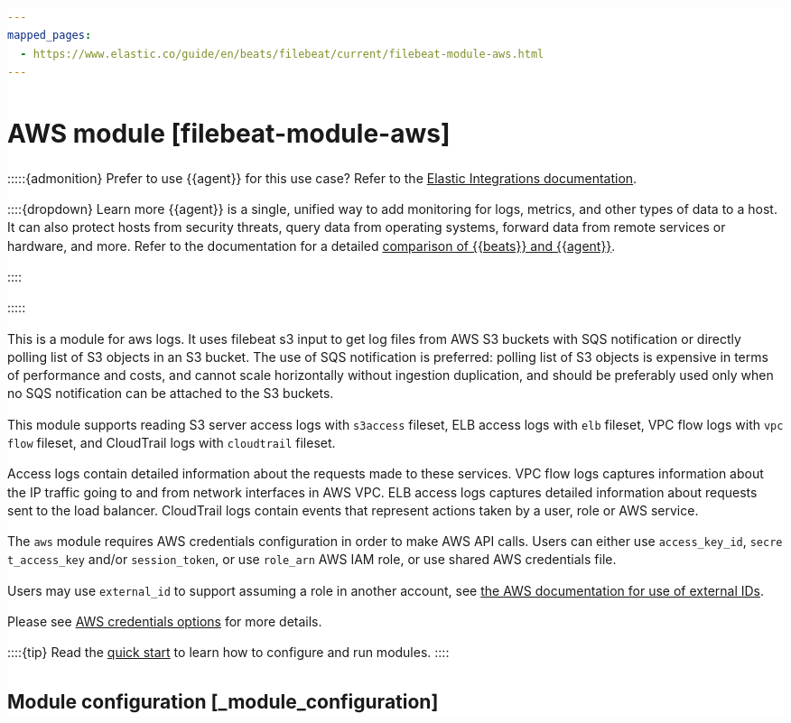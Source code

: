 ```yaml
---
mapped_pages:
  - https://www.elastic.co/guide/en/beats/filebeat/current/filebeat-module-aws.html
---
```


# AWS module [filebeat-module-aws]

:::::{admonition} Prefer to use {{agent}} for this use case?
Refer to the [Elastic Integrations documentation](integration-docs://reference/aws/index.md).

::::{dropdown} Learn more
{{agent}} is a single, unified way to add monitoring for logs, metrics, and other types of data to a host. It can also protect hosts from security threats, query data from operating systems, forward data from remote services or hardware, and more. Refer to the documentation for a detailed [comparison of {{beats}} and {{agent}}](docs-content://reference/ingestion-tools/fleet/index.md).

::::


:::::


This is a module for aws logs. It uses filebeat s3 input to get log files from AWS S3 buckets with SQS notification or directly polling list of S3 objects in an S3 bucket. The use of SQS notification is preferred: polling list of S3 objects is expensive in terms of performance and costs, and cannot scale horizontally without ingestion duplication, and should be preferably used only when no SQS notification can be attached to the S3 buckets.

This module supports reading S3 server access logs with `s3access` fileset, ELB access logs with `elb` fileset, VPC flow logs with `vpcflow` fileset, and CloudTrail logs with `cloudtrail` fileset.

Access logs contain detailed information about the requests made to these services. VPC flow logs captures information about the IP traffic going to and from network interfaces in AWS VPC. ELB access logs captures detailed information about requests sent to the load balancer. CloudTrail logs contain events that represent actions taken by a user, role or AWS service.

The `aws` module requires AWS credentials configuration in order to make AWS API calls. Users can either use `access_key_id`, `secret_access_key` and/or `session_token`, or use `role_arn` AWS IAM role, or use shared AWS credentials file.

Users may use `external_id` to support assuming a role in another account, see [the AWS documentation for use of external IDs](https://docs.aws.amazon.com/IAM/latest/UserGuide/id_roles_create_for-user_externalid.html).

Please see [AWS credentials options](#aws-credentials-options) for more details.

::::{tip}
Read the [quick start](/reference/filebeat/filebeat-installation-configuration.md) to learn how to configure and run modules.
::::



## Module configuration [_module_configuration]
